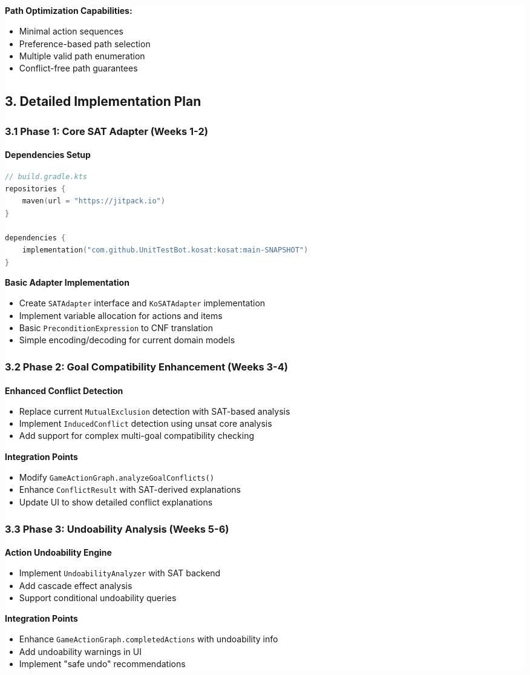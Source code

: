 ```kotlin
```

**Path Optimization Capabilities:**
- Minimal action sequences
- Preference-based path selection
- Multiple valid path enumeration
- Conflict-free path guarantees

## 3. Detailed Implementation Plan

### 3.1 Phase 1: Core SAT Adapter (Weeks 1-2)

**Dependencies Setup**
```kotlin
// build.gradle.kts
repositories {
    maven(url = "https://jitpack.io")
}

dependencies {
    implementation("com.github.UnitTestBot.kosat:kosat:main-SNAPSHOT")
}
```

**Basic Adapter Implementation**
- Create `SATAdapter` interface and `KoSATAdapter` implementation
- Implement variable allocation for actions and items
- Basic `PreconditionExpression` to CNF translation
- Simple encoding/decoding for current domain models

### 3.2 Phase 2: Goal Compatibility Enhancement (Weeks 3-4)

**Enhanced Conflict Detection**
- Replace current `MutualExclusion` detection with SAT-based analysis
- Implement `InducedConflict` detection using unsat core analysis
- Add support for complex multi-goal compatibility checking

**Integration Points**
- Modify `GameActionGraph.analyzeGoalConflicts()`
- Enhance `ConflictResult` with SAT-derived explanations
- Update UI to show detailed conflict explanations

### 3.3 Phase 3: Undoability Analysis (Weeks 5-6)

**Action Undoability Engine**
- Implement `UndoabilityAnalyzer` with SAT backend
- Add cascade effect analysis
- Support conditional undoability queries

**Integration Points**
- Enhance `GameActionGraph.completedActions` with undoability info
- Add undoability warnings in UI
- Implement "safe undo" recommendations
